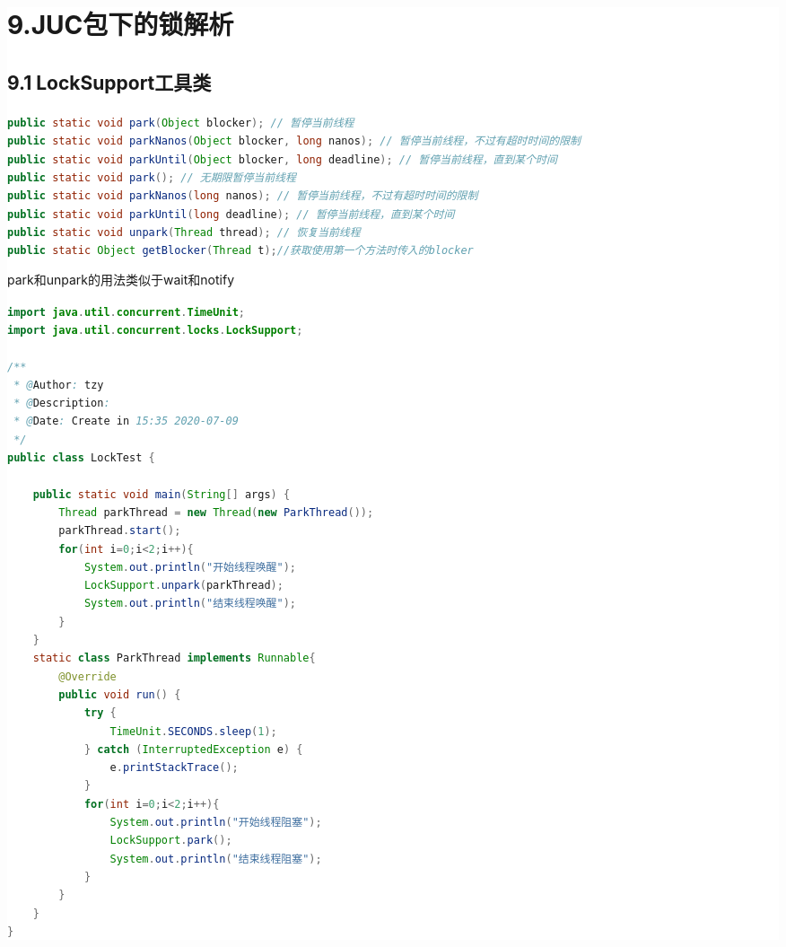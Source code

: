 



# 9.JUC包下的锁解析

## 9.1 LockSupport工具类

```java
public static void park(Object blocker); // 暂停当前线程
public static void parkNanos(Object blocker, long nanos); // 暂停当前线程，不过有超时时间的限制
public static void parkUntil(Object blocker, long deadline); // 暂停当前线程，直到某个时间
public static void park(); // 无期限暂停当前线程
public static void parkNanos(long nanos); // 暂停当前线程，不过有超时时间的限制
public static void parkUntil(long deadline); // 暂停当前线程，直到某个时间
public static void unpark(Thread thread); // 恢复当前线程
public static Object getBlocker(Thread t);//获取使用第一个方法时传入的blocker
```

park和unpark的用法类似于wait和notify

```Java
import java.util.concurrent.TimeUnit;
import java.util.concurrent.locks.LockSupport;

/**
 * @Author: tzy
 * @Description:
 * @Date: Create in 15:35 2020-07-09
 */
public class LockTest {

    public static void main(String[] args) {
        Thread parkThread = new Thread(new ParkThread());
        parkThread.start();
        for(int i=0;i<2;i++){
            System.out.println("开始线程唤醒");
            LockSupport.unpark(parkThread);
            System.out.println("结束线程唤醒");
        }
    }
    static class ParkThread implements Runnable{
        @Override
        public void run() {
            try {
                TimeUnit.SECONDS.sleep(1);
            } catch (InterruptedException e) {
                e.printStackTrace();
            }
            for(int i=0;i<2;i++){
                System.out.println("开始线程阻塞");
                LockSupport.park();
                System.out.println("结束线程阻塞");
            }
        }
    }
}
```
